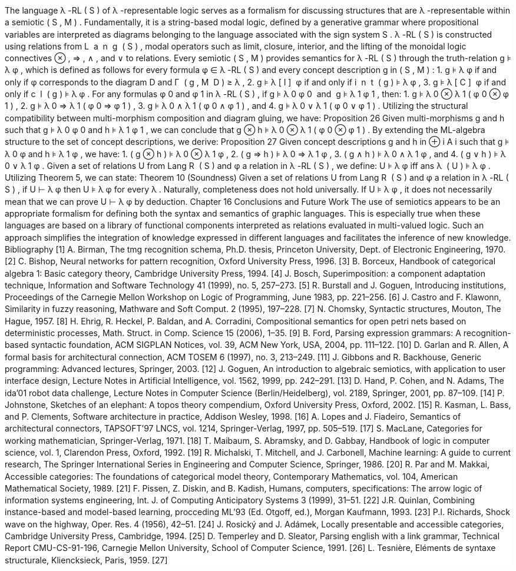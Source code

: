 The language λ -RL ( S ) of λ -representable logic serves as a formalism for discussing structures that are λ -representable within a semiotic ( S , M ) . Fundamentally, it is a string-based modal logic, defined by a generative grammar where propositional variables are interpreted as diagrams belonging to the language associated with the sign system S . λ -RL ( S ) is constructed using relations from L ⁢ a ⁢ n ⁢ g ⁢ ( S ) , modal operators such as limit, closure, interior, and the lifting of the monoidal logic connectives ⊗ , ⇒ , ∧ , and ∨ to relations. Every semiotic ( S , M ) provides semantics for λ -RL ( S ) through the truth-relation g ⊧ λ φ , which is defined as follows for every formula φ ∈ λ -RL ( S ) and every concept description g in ( S , M ) : 1. g ⊧ λ φ if and only if φ corresponds to the diagram D and Γ ⁢ ( g , M ⁢ D ) ≥ λ , 2. g ⊧ λ [ I ] ⁢ φ if and only if i ⁢ n ⁢ t ⁢ ( g ) ⊧ λ φ , 3. g ⊧ λ [ C ] ⁢ φ if and only if c ⁢ l ⁢ ( g ) ⊧ λ φ . For any formulas φ 0 and φ 1 in λ -RL ( S ) , if g ⊧ λ 0 φ 0 ⁢ and ⁢ g ⊧ λ 1 φ 1 , then: 1. g ⊧ λ 0 ⊗ λ 1 ( φ 0 ⊗ φ 1 ) , 2. g ⊧ λ 0 ⇒ λ 1 ( φ 0 ⇒ φ 1 ) , 3. g ⊧ λ 0 ∧ λ 1 ( φ 0 ∧ φ 1 ) , and 4. g ⊧ λ 0 ∨ λ 1 ( φ 0 ∨ φ 1 ) . Utilizing the structural compatibility between multi-morphism composition and diagram gluing, we have: Proposition 26 Given multi-morphisms g and h such that g ⊧ λ 0 φ 0 and h ⊧ λ 1 φ 1 , we can conclude that g ⊗ h ⊧ λ 0 ⊗ λ 1 ( φ 0 ⊗ φ 1 ) . By extending the ML-algebra structure to the set of concept descriptions, we derive: Proposition 27 Given concept descriptions g and h in ⊕ i A i such that g ⊧ λ 0 φ and h ⊧ λ 1 φ , we have: 1. ( g ⊗ h ) ⊧ λ 0 ⊗ λ 1 φ , 2. ( g ⇒ h ) ⊧ λ 0 ⇒ λ 1 φ , 3. ( g ∧ h ) ⊧ λ 0 ∧ λ 1 φ , and 4. ( g ∨ h ) ⊧ λ 0 ∨ λ 1 φ . Given a set of relations U from Lang R ⁢ ( S ) and φ a relation in λ -RL ( S ) , we define: U ⊧ λ φ iff ans λ ⁢ ( U ) ⊧ λ φ . Utilizing Theorem 5, we can state: Theorem 10 (Soundness) Given a set of relations U from Lang R ⁢ ( S ) and φ a relation in λ -RL ( S ) , if U ⊢ λ φ then U ⊧ λ φ for every λ . Naturally, completeness does not hold universally. If U ⊧ λ φ , it does not necessarily mean that we can prove U ⊢ λ φ by deduction. Chapter 16 Conclusions and Future Work The use of semiotics appears to be an appropriate formalism for defining both the syntax and semantics of graphic languages. This is especially true when these languages are based on a library of functional components interpreted as relations evaluated in multi-valued logic. Such an approach simplifies the integration of knowledge expressed in different languages and facilitates the inference of new knowledge. Bibliography [1] A. Birman, The tmg recognition schema, Ph.D. thesis, Princeton University, Dept. of Electronic Engineering, 1970. [2] C. Bishop, Neural networks for pattern recognition, Oxford University Press, 1996. [3] B. Borceux, Handbook of categorical algebra 1: Basic category theory, Cambridge University Press, 1994. [4] J. Bosch, Superimposition: a component adaptation technique, Information and Software Technology 41 (1999), no. 5, 257–273. [5] R. Burstall and J. Goguen, Introducing institutions, Proceedings of the Carnegie Mellon Workshop on Logic of Programming, June 1983, pp. 221–256. [6] J. Castro and F. Klawonn, Similarity in fuzzy reasoning, Mathware and Soft Comput. 2 (1995), 197–228. [7] N. Chomsky, Syntactic structures, Mouton, The Hague, 1957. [8] H. Ehrig, R. Heckel, P. Baldan, and A. Corradini, Compositional semantics for open petri nets based on deterministic processes, Math. Struct. in Comp. Science 15 (2006), 1–35. [9] B. Ford, Parsing expression grammars: A recognition-based syntactic foundation, ACM SIGPLAN Notices, vol. 39, ACM New York, USA, 2004, pp. 111–122. [10] D. Garlan and R. Allen, A formal basis for architectural connection, ACM TOSEM 6 (1997), no. 3, 213–249. [11] J. Gibbons and R. Backhouse, Generic programming: Advanced lectures, Springer, 2003. [12] J. Goguen, An introduction to algebraic semiotics, with application to user interface design, Lecture Notes in Artificial Intelligence, vol. 1562, 1999, pp. 242–291. [13] D. Hand, P. Cohen, and N. Adams, The ida’01 robot data challenge, Lecture Notes in Computer Science (Berlin/Heidelberg), vol. 2189, Springer, 2001, pp. 87–109. [14] P. Johnstone, Sketches of an elephant: A topos theory compendium, Oxford University Press, Oxford, 2002. [15] R. Kasman, L. Bass, and P. Clements, Software architecture in practice, Addison Wesley, 1998. [16] A. Lopes and J. Fiadeiro, Semantics of architectural connectors, TAPSOFT’97 LNCS, vol. 1214, Springer-Verlag, 1997, pp. 505–519. [17] S. MacLane, Categories for working mathematician, Springer-Verlag, 1971. [18] T. Maibaum, S. Abramsky, and D. Gabbay, Handbook of logic in computer science, vol. 1, Clarendon Press, Oxford, 1992. [19] R. Michalski, T. Mitchell, and J. Carbonell, Machine learning: A guide to current research, The Springer International Series in Engineering and Computer Science, Springer, 1986. [20] R. Par and M. Makkai, Accessible categories: The foundations of categorical model theory, Contemporary Mathematics, vol. 104, American Mathematical Society, 1989. [21] F. Pissen, Z. Diskin, and B. Kadish, Humans, computers, specifications: The arrow logic of information systems engineering, Int. J. of Computing Anticipatory Systems 3 (1999), 31–51. [22] J.R. Quinlan, Combining instance-based and model-based learning, procceding ML’93 (Ed. Otgoff, ed.), Morgan Kaufmann, 1993. [23] P.I. Richards, Shock wave on the highway, Oper. Res. 4 (1956), 42–51. [24] J. Rosický and J. Adámek, Locally presentable and accessible categories, Cambridge University Press, Cambridge, 1994. [25] D. Temperley and D. Sleator, Parsing english with a link grammar, Technical Report CMU-CS-91-196, Carnegie Mellon University, School of Computer Science, 1991. [26] L. Tesnière, Eléments de syntaxe structurale, Kliencksieck, Paris, 1959. [27]
